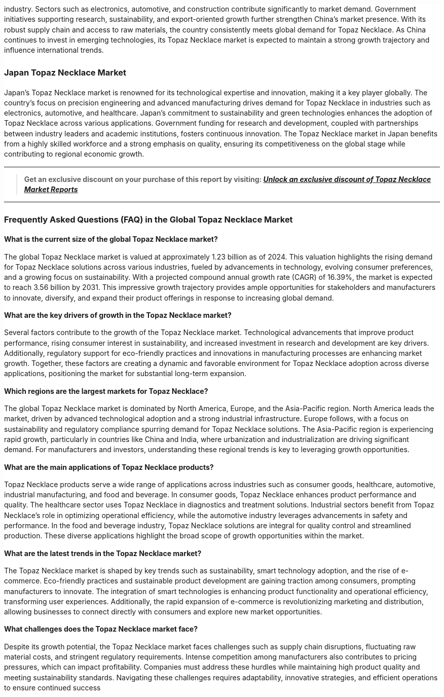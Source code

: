 industry. Sectors such as electronics, automotive, and construction contribute significantly to market demand. Government initiatives supporting research, sustainability, and export-oriented growth further strengthen China&rsquo;s market presence. With its robust supply chain and access to raw materials, the country consistently meets global demand for Topaz Necklace. As China continues to invest in emerging technologies, its Topaz Necklace market is expected to maintain a strong growth trajectory and influence international trends.</p><h3>Japan Topaz Necklace Market</h3><p>Japan&rsquo;s Topaz Necklace market is renowned for its technological expertise and innovation, making it a key player globally. The country&rsquo;s focus on precision engineering and advanced manufacturing drives demand for Topaz Necklace in industries such as electronics, automotive, and healthcare. Japan&rsquo;s commitment to sustainability and green technologies enhances the adoption of Topaz Necklace across various applications. Government funding for research and development, coupled with partnerships between industry leaders and academic institutions, fosters continuous innovation. The Topaz Necklace market in Japan benefits from a highly skilled workforce and a strong emphasis on quality, ensuring its competitiveness on the global stage while contributing to regional economic growth.</p><hr /><blockquote><p><strong>Get an exclusive discount on your purchase of this report by visiting: <em><a href="://marketresearchpulse.com/ask-for-discount/59332?utm_source=Github&amp;utm_medium=0112">Unlock an exclusive discount of Topaz Necklace Market Reports</a></em>&nbsp;</strong></p></blockquote><hr /><h3>Frequently Asked Questions (FAQ) in the Global Topaz Necklace Market</h3><p><strong>What is the current size of the global Topaz Necklace market?</strong></p><p>The global Topaz Necklace market is valued at approximately 1.23 billion as of 2024. This valuation highlights the rising demand for Topaz Necklace solutions across various industries, fueled by advancements in technology, evolving consumer preferences, and a growing focus on sustainability. With a projected compound annual growth rate (CAGR) of 16.39%, the market is expected to reach 3.56 billion by 2031. This impressive growth trajectory provides ample opportunities for stakeholders and manufacturers to innovate, diversify, and expand their product offerings in response to increasing global demand.</p><p><strong>What are the key drivers of growth in the Topaz Necklace market?</strong></p><p>Several factors contribute to the growth of the Topaz Necklace market. Technological advancements that improve product performance, rising consumer interest in sustainability, and increased investment in research and development are key drivers. Additionally, regulatory support for eco-friendly practices and innovations in manufacturing processes are enhancing market growth. Together, these factors are creating a dynamic and favorable environment for Topaz Necklace adoption across diverse applications, positioning the market for substantial long-term expansion.</p><p><strong>Which regions are the largest markets for Topaz Necklace?</strong></p><p>The global Topaz Necklace market is dominated by North America, Europe, and the Asia-Pacific region. North America leads the market, driven by advanced technological adoption and a strong industrial infrastructure. Europe follows, with a focus on sustainability and regulatory compliance spurring demand for Topaz Necklace solutions. The Asia-Pacific region is experiencing rapid growth, particularly in countries like China and India, where urbanization and industrialization are driving significant demand. For manufacturers and investors, understanding these regional trends is key to leveraging growth opportunities.</p><p><strong>What are the main applications of Topaz Necklace products?</strong></p><p>Topaz Necklace products serve a wide range of applications across industries such as consumer goods, healthcare, automotive, industrial manufacturing, and food and beverage. In consumer goods, Topaz Necklace enhances product performance and quality. The healthcare sector uses Topaz Necklace in diagnostics and treatment solutions. Industrial sectors benefit from Topaz Necklace&rsquo;s role in optimizing operational efficiency, while the automotive industry leverages advancements in safety and performance. In the food and beverage industry, Topaz Necklace solutions are integral for quality control and streamlined production. These diverse applications highlight the broad scope of growth opportunities within the market.</p><p><strong>What are the latest trends in the Topaz Necklace market?</strong></p><p>The Topaz Necklace market is shaped by key trends such as sustainability, smart technology adoption, and the rise of e-commerce. Eco-friendly practices and sustainable product development are gaining traction among consumers, prompting manufacturers to innovate. The integration of smart technologies is enhancing product functionality and operational efficiency, transforming user experiences. Additionally, the rapid expansion of e-commerce is revolutionizing marketing and distribution, allowing businesses to connect directly with consumers and explore new market opportunities.</p><p><strong>What challenges does the Topaz Necklace market face?</strong></p><p>Despite its growth potential, the Topaz Necklace market faces challenges such as supply chain disruptions, fluctuating raw material costs, and stringent regulatory requirements. Intense competition among manufacturers also contributes to pricing pressures, which can impact profitability. Companies must address these hurdles while maintaining high product quality and meeting sustainability standards. Navigating these challenges requires adaptability, innovative strategies, and efficient operations to ensure continued success